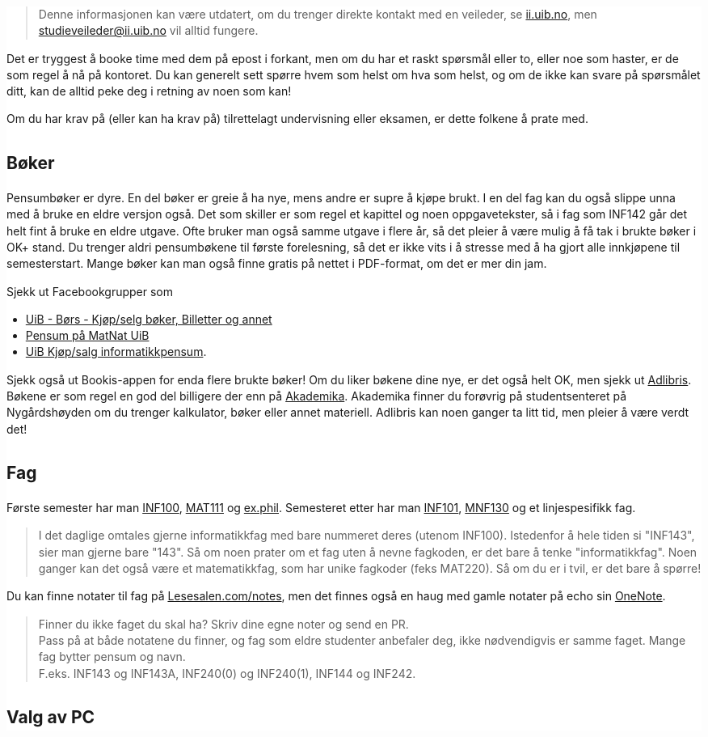 > Denne informasjonen kan være utdatert, om du trenger direkte kontakt med en veileder, se [ii.uib.no](https://www.uib.no/ii/122768/studieveiledning), men studieveileder@ii.uib.no vil alltid fungere.

Det er tryggest å booke time med dem på epost i forkant, men om du har et raskt spørsmål eller to, eller noe som haster, er de som regel å nå på kontoret. Du kan generelt sett spørre hvem som helst om hva som helst, og om de ikke kan svare på spørsmålet ditt, kan de alltid peke deg i retning av noen som kan!

Om du har krav på (eller kan ha krav på) tilrettelagt undervisning eller eksamen, er dette folkene å prate med.

## Bøker

Pensumbøker er dyre. En del bøker er greie å ha nye, mens andre er supre å kjøpe brukt. I en del fag kan du også slippe unna med å bruke en eldre versjon også. Det som skiller er som regel et kapittel og noen oppgavetekster, så i fag som INF142 går det helt fint å bruke en eldre utgave. Ofte bruker man også samme utgave i flere år, så det pleier å være mulig å få tak i brukte bøker i OK+ stand. Du trenger aldri pensumbøkene til første forelesning, så det er ikke vits i å stresse med å ha gjort alle innkjøpene til semesterstart. Mange bøker kan man også finne gratis på nettet i PDF-format, om det er mer din jam.

Sjekk ut Facebookgrupper som

- [UiB - Børs - Kjøp/selg bøker, Billetter og annet](https://www.facebook.com/groups/241539072566341/)
- [Pensum på MatNat UiB](https://www.facebook.com/groups/1400391490210932/)
- [UiB Kjøp/salg informatikkpensum](https://www.facebook.com/groups/145882432249031/).

Sjekk også ut Bookis-appen for enda flere brukte bøker! Om du liker bøkene dine nye, er det også helt OK, men sjekk ut [Adlibris](https://www.adlibris.com/no). Bøkene er som regel en god del billigere der enn på [Akademika](https://www.akademika.no/). Akademika finner du forøvrig på studentsenteret på Nygårdshøyden om du trenger kalkulator, bøker eller annet materiell. Adlibris kan noen ganger ta litt tid, men pleier å være verdt det!

## Fag

Første semester har man [INF100](https://www.uib.no/emne/INF100), [MAT111](https://www.uib.no/emne/MAT111) og [ex.phil](https://www.uib.no/fag/exphil). Semesteret etter har man [INF101](https://www.uib.no/emne/INF101), [MNF130](https://www.uib.no/emne/MNF130) og et linjespesifikk fag.

> I det daglige omtales gjerne informatikkfag med bare nummeret deres (utenom INF100). Istedenfor å hele tiden si "INF143", sier man gjerne bare "143". Så om noen prater om et fag uten å nevne fagkoden, er det bare å tenke "informatikkfag". Noen ganger kan det også være et matematikkfag, som har unike fagkoder (feks MAT220). Så om du er i tvil, er det bare å spørre!

Du kan finne notater til fag på [Lesesalen.com/notes](https://lesesalen.com/notes/), men det finnes også en haug med gamle notater på echo sin [OneNote](http://bit.ly/echo-onenote).

> Finner du ikke faget du skal ha? Skriv dine egne noter og send en PR.  
> Pass på at både notatene du finner, og fag som eldre studenter anbefaler deg, ikke nødvendigvis er samme faget. Mange fag bytter pensum og navn.  
> F.eks. INF143 og INF143A, INF240(0) og INF240(1), INF144 og INF242.

## Valg av PC
